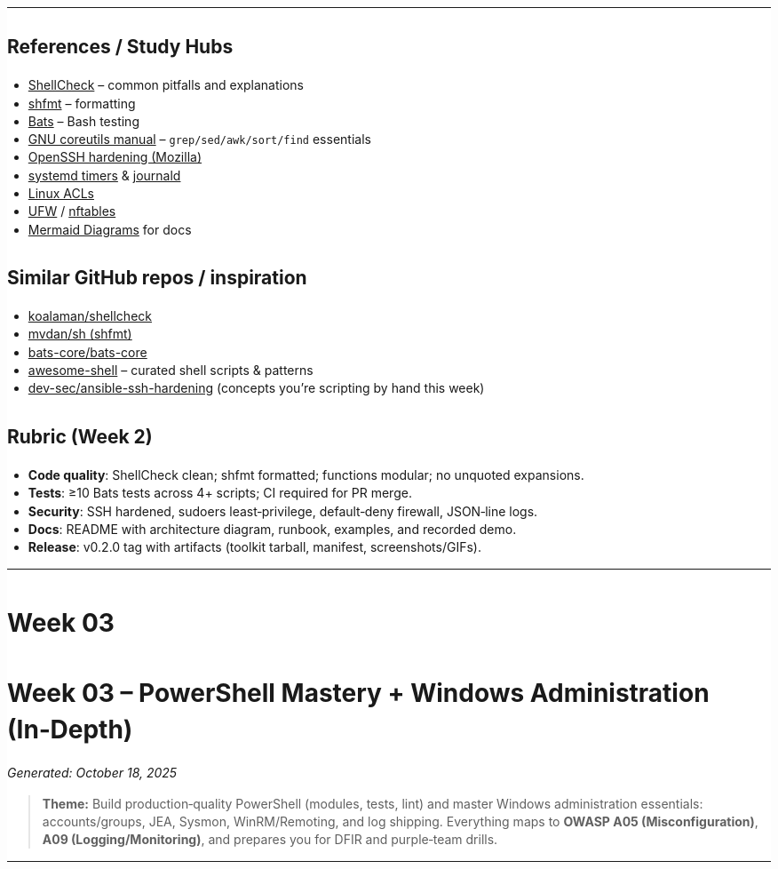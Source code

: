 
---

## References / Study Hubs
- [ShellCheck](https://www.shellcheck.net/) – common pitfalls and explanations
- [shfmt](https://github.com/mvdan/sh) – formatting
- [Bats](https://github.com/bats-core/bats-core) – Bash testing
- [GNU coreutils manual](https://www.gnu.org/software/coreutils/manual/coreutils.html) – `grep/sed/awk/sort/find` essentials
- [OpenSSH hardening (Mozilla)](https://infosec.mozilla.org/guidelines/openssh)
- [systemd timers](https://www.freedesktop.org/software/systemd/man/latest/systemd.timer.html) & [journald](https://www.freedesktop.org/software/systemd/man/latest/journald.conf.html)
- [Linux ACLs](https://access.redhat.com/documentation/en-us/red_hat_enterprise_linux/8/html/securing_networks/configuring-file-system-access-control-lists_securing-networks)
- [UFW](https://manpages.ubuntu.com/manpages/focal/man8/ufw.8.html) / [nftables](https://wiki.nftables.org/wiki-nftables/index.php/Main_Page)
- [Mermaid Diagrams](https://mermaid.js.org/) for docs

## Similar GitHub repos / inspiration
- [koalaman/shellcheck](https://github.com/koalaman/shellcheck)
- [mvdan/sh (shfmt)](https://github.com/mvdan/sh)
- [bats-core/bats-core](https://github.com/bats-core/bats-core)
- [awesome-shell](https://github.com/alebcay/awesome-shell) – curated shell scripts & patterns
- [dev-sec/ansible-ssh-hardening](https://github.com/dev-sec/ansible-ssh-hardening) (concepts you’re scripting by hand this week)

## Rubric (Week 2)
- **Code quality**: ShellCheck clean; shfmt formatted; functions modular; no unquoted expansions.
- **Tests**: ≥10 Bats tests across 4+ scripts; CI required for PR merge.
- **Security**: SSH hardened, sudoers least‑privilege, default‑deny firewall, JSON‑line logs.
- **Docs**: README with architecture diagram, runbook, examples, and recorded demo.
- **Release**: v0.2.0 tag with artifacts (toolkit tarball, manifest, screenshots/GIFs).




---

# Week 03

# Week 03 – **PowerShell Mastery + Windows Administration** (In‑Depth)

_Generated: October 18, 2025_

> **Theme:** Build production‑quality PowerShell (modules, tests, lint) and master Windows administration essentials: accounts/groups, JEA, Sysmon, WinRM/Remoting, and log shipping. Everything maps to **OWASP A05 (Misconfiguration)**, **A09 (Logging/Monitoring)**, and prepares you for DFIR and purple‑team drills.

---
